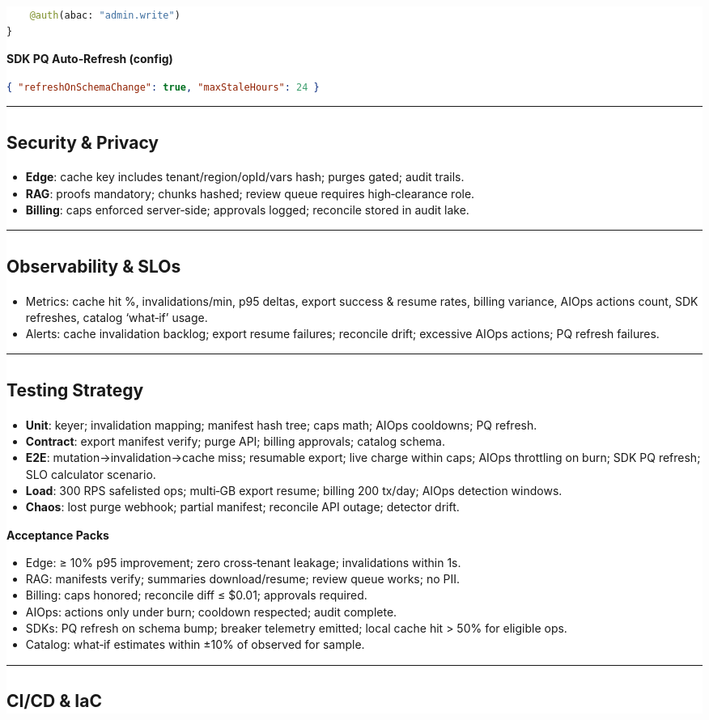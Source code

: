 ```graphql
    @auth(abac: "admin.write")
}
```

**SDK PQ Auto‑Refresh (config)**

```json
{ "refreshOnSchemaChange": true, "maxStaleHours": 24 }
```

---

## Security & Privacy

- **Edge**: cache key includes tenant/region/opId/vars hash; purges gated; audit trails.
- **RAG**: proofs mandatory; chunks hashed; review queue requires high‑clearance role.
- **Billing**: caps enforced server‑side; approvals logged; reconcile stored in audit lake.

---

## Observability & SLOs

- Metrics: cache hit %, invalidations/min, p95 deltas, export success & resume rates, billing variance, AIOps actions count, SDK refreshes, catalog ‘what‑if’ usage.
- Alerts: cache invalidation backlog; export resume failures; reconcile drift; excessive AIOps actions; PQ refresh failures.

---

## Testing Strategy

- **Unit**: keyer; invalidation mapping; manifest hash tree; caps math; AIOps cooldowns; PQ refresh.
- **Contract**: export manifest verify; purge API; billing approvals; catalog schema.
- **E2E**: mutation→invalidation→cache miss; resumable export; live charge within caps; AIOps throttling on burn; SDK PQ refresh; SLO calculator scenario.
- **Load**: 300 RPS safelisted ops; multi‑GB export resume; billing 200 tx/day; AIOps detection windows.
- **Chaos**: lost purge webhook; partial manifest; reconcile API outage; detector drift.

**Acceptance Packs**

- Edge: ≥ 10% p95 improvement; zero cross‑tenant leakage; invalidations within 1s.
- RAG: manifests verify; summaries download/resume; review queue works; no PII.
- Billing: caps honored; reconcile diff ≤ $0.01; approvals required.
- AIOps: actions only under burn; cooldown respected; audit complete.
- SDKs: PQ refresh on schema bump; breaker telemetry emitted; local cache hit > 50% for eligible ops.
- Catalog: what‑if estimates within ±10% of observed for sample.

---

## CI/CD & IaC
